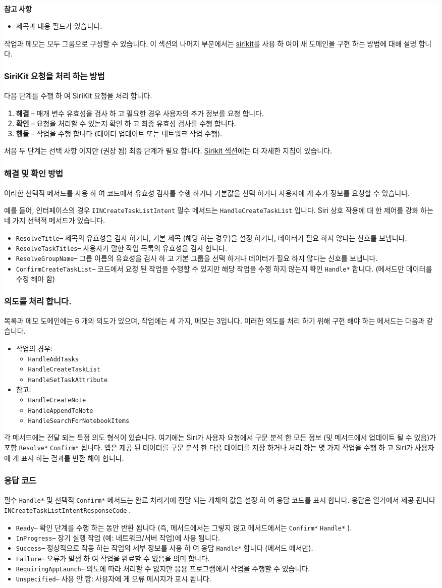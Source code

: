 **참고 사항**

- 제목과 내용 필드가 있습니다.

작업과 메모는 모두 그룹으로 구성할 수 있습니다. 이 섹션의 나머지 부분에서는 [sirikit](https://docs.microsoft.com/samples/xamarin/ios-samples/ios11-sirikitsample)를 사용 하 여이 새 도메인을 구현 하는 방법에 대해 설명 합니다.

### <a name="how-to-process-a-sirikit-request"></a>SiriKit 요청을 처리 하는 방법

다음 단계를 수행 하 여 SiriKit 요청을 처리 합니다.

1. **해결** – 매개 변수 유효성을 검사 하 고 필요한 경우 사용자의 추가 정보를 요청 합니다.
2. **확인** – 요청을 처리할 수 있는지 확인 하 고 최종 유효성 검사를 수행 합니다.
3. **핸들** – 작업을 수행 합니다 (데이터 업데이트 또는 네트워크 작업 수행).

처음 두 단계는 선택 사항 이지만 (권장 됨) 최종 단계가 필요 합니다.
[Sirikit 섹션](~/ios/platform/sirikit/index.md)에는 더 자세한 지침이 있습니다.

### <a name="resolve-and-confirm-methods"></a>해결 및 확인 방법

이러한 선택적 메서드를 사용 하 여 코드에서 유효성 검사를 수행 하거나 기본값을 선택 하거나 사용자에 게 추가 정보를 요청할 수 있습니다.

예를 들어, 인터페이스의 경우 `IINCreateTaskListIntent` 필수 메서드는 `HandleCreateTaskList` 입니다. Siri 상호 작용에 대 한 제어를 강화 하는 네 가지 선택적 메서드가 있습니다.

- `ResolveTitle`– 제목의 유효성을 검사 하거나, 기본 제목 (해당 하는 경우)을 설정 하거나, 데이터가 필요 하지 않다는 신호를 보냅니다.
- `ResolveTaskTitles`– 사용자가 말한 작업 목록의 유효성을 검사 합니다.
- `ResolveGroupName`– 그룹 이름의 유효성을 검사 하 고 기본 그룹을 선택 하거나 데이터가 필요 하지 않다는 신호를 보냅니다.
- `ConfirmCreateTaskList`– 코드에서 요청 된 작업을 수행할 수 있지만 해당 작업을 수행 하지 않는지 확인 `Handle*` 합니다. (메서드만 데이터를 수정 해야 함)

### <a name="handle-the-intent"></a>의도를 처리 합니다.

목록과 메모 도메인에는 6 개의 의도가 있으며, 작업에는 세 가지, 메모는 3입니다.
이러한 의도를 처리 하기 위해 구현 해야 하는 메서드는 다음과 같습니다.

- 작업의 경우:
  - `HandleAddTasks`
  - `HandleCreateTaskList`
  - `HandleSetTaskAttribute`
- 참고:
  - `HandleCreateNote`
  - `HandleAppendToNote`
  - `HandleSearchForNotebookItems`

각 메서드에는 전달 되는 특정 의도 형식이 있습니다. 여기에는 Siri가 사용자 요청에서 구문 분석 한 모든 정보 (및 메서드에서 업데이트 될 수 있음)가 포함 `Resolve*` `Confirm*` 됩니다.
앱은 제공 된 데이터를 구문 분석 한 다음 데이터를 저장 하거나 처리 하는 몇 가지 작업을 수행 하 고 Siri가 사용자에 게 표시 하는 결과를 반환 해야 합니다.

### <a name="response-codes"></a>응답 코드

필수 `Handle*` 및 선택적 `Confirm*` 메서드는 완료 처리기에 전달 되는 개체의 값을 설정 하 여 응답 코드를 표시 합니다. 응답은 열거에서 제공 됩니다 `INCreateTaskListIntentResponseCode` .

- `Ready`– 확인 단계를 수행 하는 동안 반환 됩니다 (즉, 메서드에서는 그렇지 않고 메서드에서는 `Confirm*` `Handle*` ).
- `InProgress`– 장기 실행 작업 (예: 네트워크/서버 작업)에 사용 됩니다.
- `Success`– 정상적으로 작동 하는 작업의 세부 정보를 사용 하 여 응답 `Handle*` 합니다 (메서드 에서만).
- `Failure`– 오류가 발생 하 여 작업을 완료할 수 없음을 의미 합니다.
- `RequiringAppLaunch`– 의도에 따라 처리할 수 없지만 응용 프로그램에서 작업을 수행할 수 있습니다.
- `Unspecified`– 사용 안 함: 사용자에 게 오류 메시지가 표시 됩니다.
